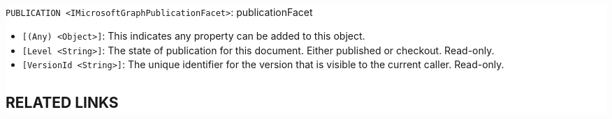 `PUBLICATION <IMicrosoftGraphPublicationFacet>`: publicationFacet
  - `[(Any) <Object>]`: This indicates any property can be added to this object.
  - `[Level <String>]`: The state of publication for this document. Either published or checkout. Read-only.
  - `[VersionId <String>]`: The unique identifier for the version that is visible to the current caller. Read-only.

## RELATED LINKS
